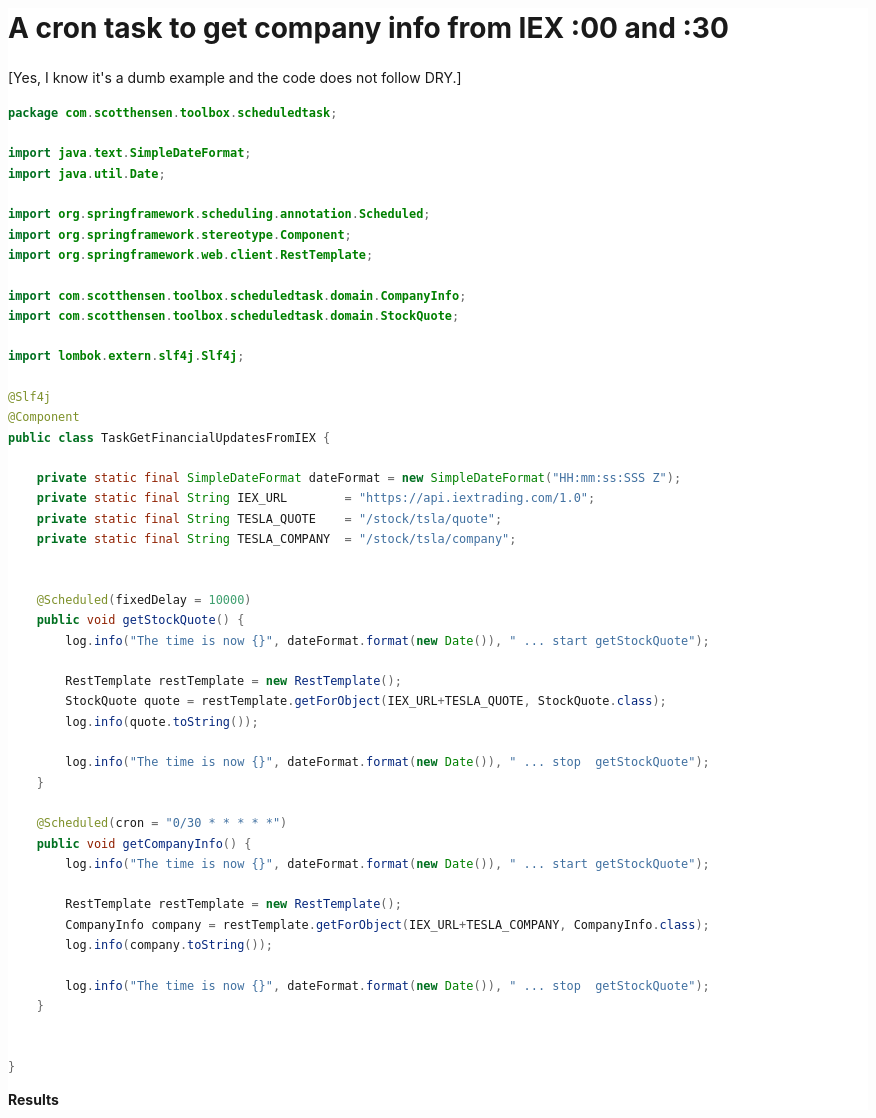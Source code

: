# A cron task to get company info from IEX :00 and :30
[Yes, I know it's a dumb example and the code does not follow DRY.]
```java
package com.scotthensen.toolbox.scheduledtask;

import java.text.SimpleDateFormat;
import java.util.Date;

import org.springframework.scheduling.annotation.Scheduled;
import org.springframework.stereotype.Component;
import org.springframework.web.client.RestTemplate;

import com.scotthensen.toolbox.scheduledtask.domain.CompanyInfo;
import com.scotthensen.toolbox.scheduledtask.domain.StockQuote;

import lombok.extern.slf4j.Slf4j;

@Slf4j
@Component
public class TaskGetFinancialUpdatesFromIEX {

	private static final SimpleDateFormat dateFormat = new SimpleDateFormat("HH:mm:ss:SSS Z");
	private static final String IEX_URL        = "https://api.iextrading.com/1.0";
	private static final String TESLA_QUOTE    = "/stock/tsla/quote";
	private static final String TESLA_COMPANY  = "/stock/tsla/company";


	@Scheduled(fixedDelay = 10000)
	public void getStockQuote() {
		log.info("The time is now {}", dateFormat.format(new Date()), " ... start getStockQuote");

		RestTemplate restTemplate = new RestTemplate();
		StockQuote quote = restTemplate.getForObject(IEX_URL+TESLA_QUOTE, StockQuote.class);
		log.info(quote.toString());

		log.info("The time is now {}", dateFormat.format(new Date()), " ... stop  getStockQuote");		
	}

	@Scheduled(cron = "0/30 * * * * *")
	public void getCompanyInfo() {
		log.info("The time is now {}", dateFormat.format(new Date()), " ... start getStockQuote");

		RestTemplate restTemplate = new RestTemplate();
		CompanyInfo company = restTemplate.getForObject(IEX_URL+TESLA_COMPANY, CompanyInfo.class);
		log.info(company.toString());

		log.info("The time is now {}", dateFormat.format(new Date()), " ... stop  getStockQuote");		
	}


}
```
**Results**  
